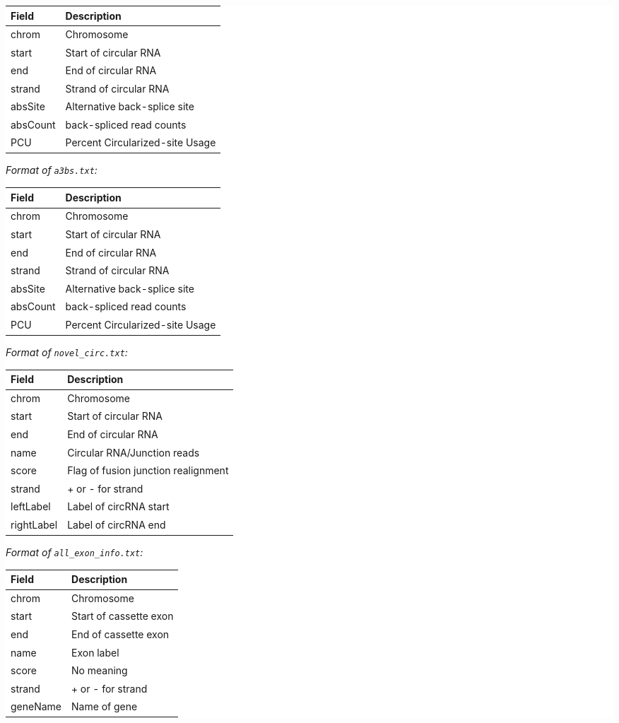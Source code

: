 | Field       | Description                           |
| :---------- | :------------------------------------ |
| chrom       | Chromosome                            |
| start       | Start of circular RNA                 |
| end         | End of circular RNA                   |
| strand      | Strand of circular RNA                |
| absSite     | Alternative back-splice site          |
| absCount    | back-spliced read counts              |
| PCU         | Percent Circularized-site Usage       |

*Format of `a3bs.txt`:*

| Field       | Description                           |
| :---------- | :------------------------------------ |
| chrom       | Chromosome                            |
| start       | Start of circular RNA                 |
| end         | End of circular RNA                   |
| strand      | Strand of circular RNA                |
| absSite     | Alternative back-splice site          |
| absCount    | back-spliced read counts              |
| PCU         | Percent Circularized-site Usage       |

*Format of `novel_circ.txt`:*

| Field       | Description                           |
| :---------- | :------------------------------------ |
| chrom       | Chromosome                            |
| start       | Start of circular RNA                 |
| end         | End of circular RNA                   |
| name        | Circular RNA/Junction reads           |
| score       | Flag of fusion junction realignment   |
| strand      | + or - for strand                     |
| leftLabel   | Label of circRNA start                |
| rightLabel  | Label of circRNA end                  |

*Format of `all_exon_info.txt`:*

| Field       | Description                           |
| :---------- | :------------------------------------ |
| chrom       | Chromosome                            |
| start       | Start of cassette exon                |
| end         | End of cassette exon                  |
| name        | Exon label                            |
| score       | No meaning                            |
| strand      | + or - for strand                     |
| geneName    | Name of gene                          |